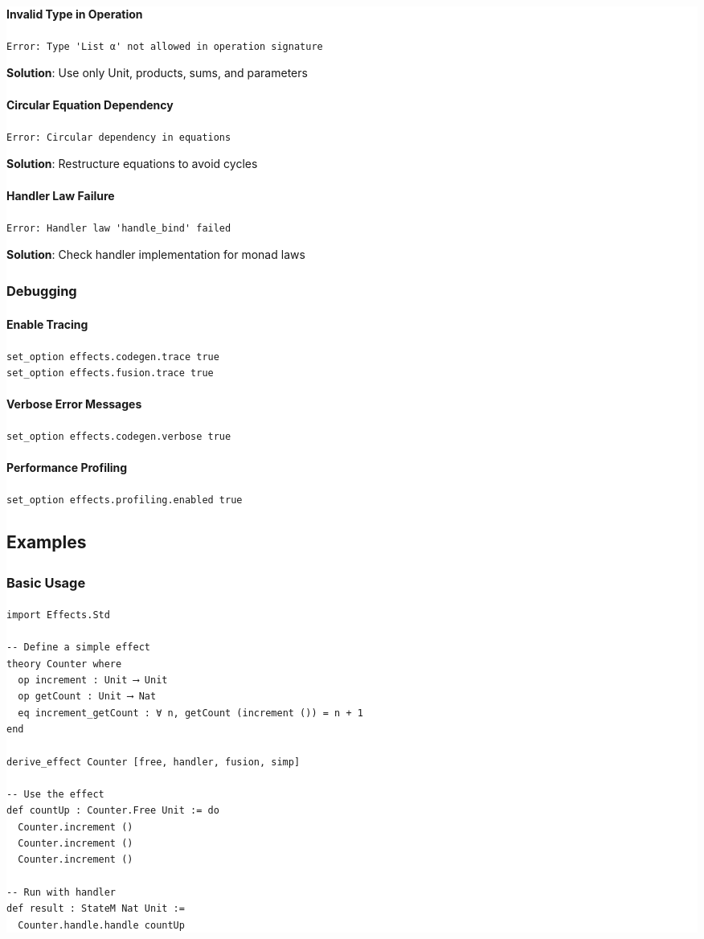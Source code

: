 #### Invalid Type in Operation
```
Error: Type 'List α' not allowed in operation signature
```
**Solution**: Use only Unit, products, sums, and parameters

#### Circular Equation Dependency
```
Error: Circular dependency in equations
```
**Solution**: Restructure equations to avoid cycles

#### Handler Law Failure
```
Error: Handler law 'handle_bind' failed
```
**Solution**: Check handler implementation for monad laws

### Debugging

#### Enable Tracing
```lean
set_option effects.codegen.trace true
set_option effects.fusion.trace true
```

#### Verbose Error Messages
```lean
set_option effects.codegen.verbose true
```

#### Performance Profiling
```lean
set_option effects.profiling.enabled true
```

## Examples

### Basic Usage

```lean
import Effects.Std

-- Define a simple effect
theory Counter where
  op increment : Unit ⟶ Unit
  op getCount : Unit ⟶ Nat
  eq increment_getCount : ∀ n, getCount (increment ()) = n + 1
end

derive_effect Counter [free, handler, fusion, simp]

-- Use the effect
def countUp : Counter.Free Unit := do
  Counter.increment ()
  Counter.increment ()
  Counter.increment ()

-- Run with handler
def result : StateM Nat Unit :=
  Counter.handle.handle countUp
```
